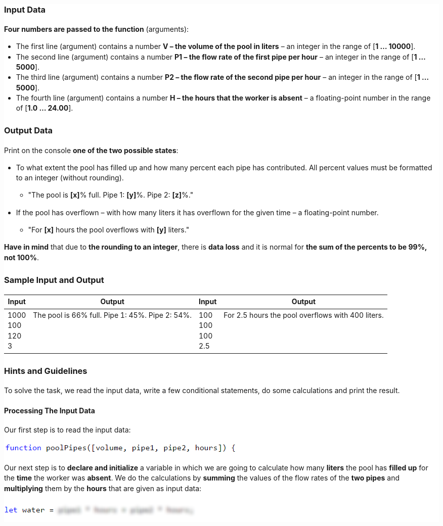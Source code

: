### Input Data

**Four numbers are passed to the function** (arguments):
* The first line (argument) contains a number **V – the volume of the pool in liters** – an integer in the range of [**1 … 10000**].
* The second line (argument) contains a number **P1 – the flow rate of the first pipe per hour** – an integer in the range of [**1 … 5000**].
* The third line (argument) contains a number **P2 – the flow rate of the second pipe per hour** – an integer in the range of [**1 … 5000**].
* The fourth line (argument) contains a number **H – the hours that the worker is absent** – a floating-point number in the range of [**1.0 … 24.00**].

### Output Data

Print on the console **one of the two possible states**:
* To what extent the pool has filled up and how many percent each pipe has contributed. All percent values must be formatted to an integer (without rounding).

  * "The pool is **[x]**% full. Pipe 1: **[y]**%. Pipe 2: **[z]**%."
* If the pool has overflown – with how many liters it has overflown for the given time – a floating-point number. 
  * "For **[x]** hours the pool overflows with **[y]** liters."

**Have in mind** that due to **the rounding to an integer**, there is **data loss** and it is normal for **the sum of the percents to be 99%, not 100%**. 

### Sample Input and Output

|Input|Output|Input|Output|
| ---- | ----- | ---- | ---- |
|1000<br>100<br>120<br>3 |The pool is 66% full. Pipe 1: 45%. Pipe 2: 54%. |100<br>100<br>100<br>2.5|For 2.5 hours the pool overflows with 400 liters.|

### Hints and Guidelines

To solve the task, we read the input data, write a few conditional statements, do some calculations and print the result.

#### Processing The Input Data

Our first step is to read the input data:

![](assets/chapter-3-2-images/02.Pipes-in-pool-01.png)

Our next step is to **declare and initialize** a variable in which we are going to calculate how many **liters** the pool has **filled up** for the **time** the worker was **absent**. We do the calculations by **summing** the values of the flow rates of the **two pipes** and **multiplying** them by the **hours** that are given as input data:

![](assets/chapter-3-2-images/02.Pipes-in-pool-02.png)
